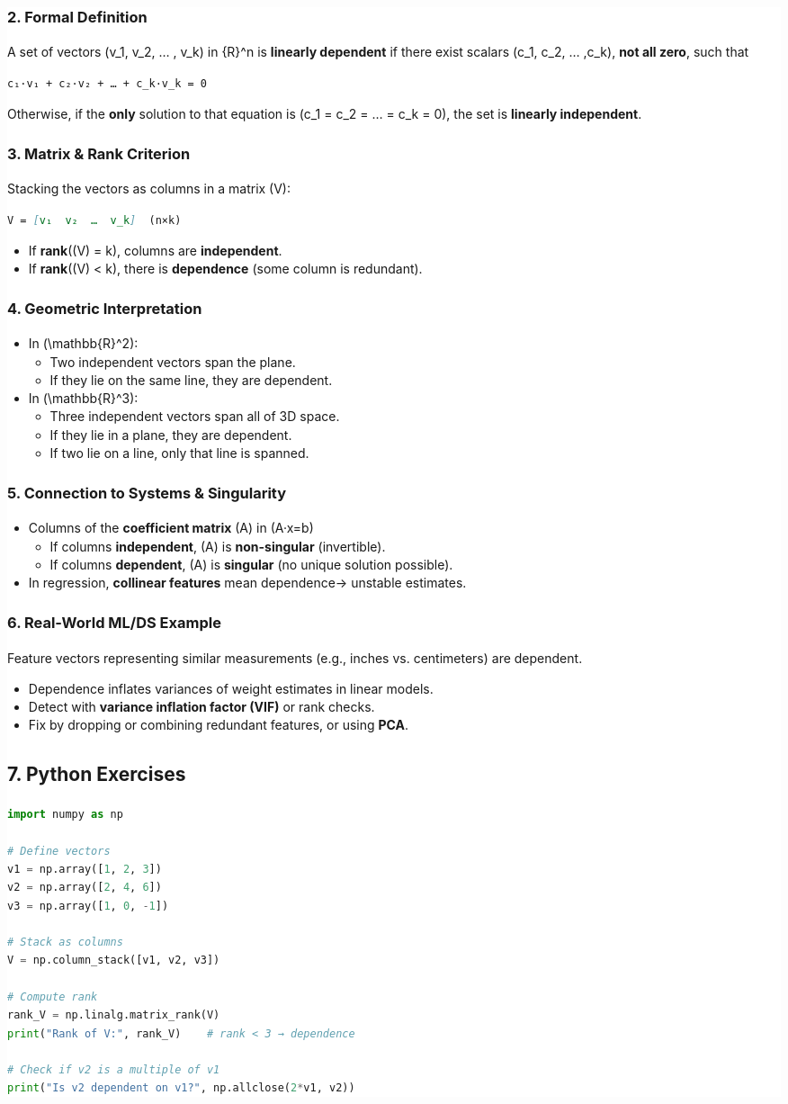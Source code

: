 ### 2. Formal Definition

A set of vectors (v_1, v_2, … , v_k) in {R}^n is **linearly dependent** if there exist scalars (c_1, c_2, … ,c_k), **not all zero**, such that

```markdown
c₁·v₁ + c₂·v₂ + … + c_k·v_k = 0
```

Otherwise, if the **only** solution to that equation is \(c_1 = c_2 = … = c_k = 0\), the set is **linearly independent**.

### 3. Matrix & Rank Criterion

Stacking the vectors as columns in a matrix \(V\):

```markdown
V = [v₁  v₂  …  v_k]  (n×k)
```

- If **rank**\((V) = k\), columns are **independent**.
- If **rank**\((V) < k\), there is **dependence** (some column is redundant).

### 4. Geometric Interpretation

- In \(\mathbb{R}^2\):
    - Two independent vectors span the plane.
    - If they lie on the same line, they are dependent.
- In \(\mathbb{R}^3\):
    - Three independent vectors span all of 3D space.
    - If they lie in a plane, they are dependent.
    - If two lie on a line, only that line is spanned.

### 5. Connection to Systems & Singularity

- Columns of the **coefficient matrix** \(A\) in \(A·x=b\)
    - If columns **independent**, \(A\) is **non-singular** (invertible).
    - If columns **dependent**, \(A\) is **singular** (no unique solution possible).
- In regression, **collinear features** mean dependence→ unstable estimates.

### 6. Real-World ML/DS Example

Feature vectors representing similar measurements (e.g., inches vs. centimeters) are dependent.

- Dependence inflates variances of weight estimates in linear models.
- Detect with **variance inflation factor (VIF)** or rank checks.
- Fix by dropping or combining redundant features, or using **PCA**.

## 7. Python Exercises

```python
import numpy as np

# Define vectors
v1 = np.array([1, 2, 3])
v2 = np.array([2, 4, 6])
v3 = np.array([1, 0, -1])

# Stack as columns
V = np.column_stack([v1, v2, v3])

# Compute rank
rank_V = np.linalg.matrix_rank(V)
print("Rank of V:", rank_V)    # rank < 3 → dependence

# Check if v2 is a multiple of v1
print("Is v2 dependent on v1?", np.allclose(2*v1, v2))
```